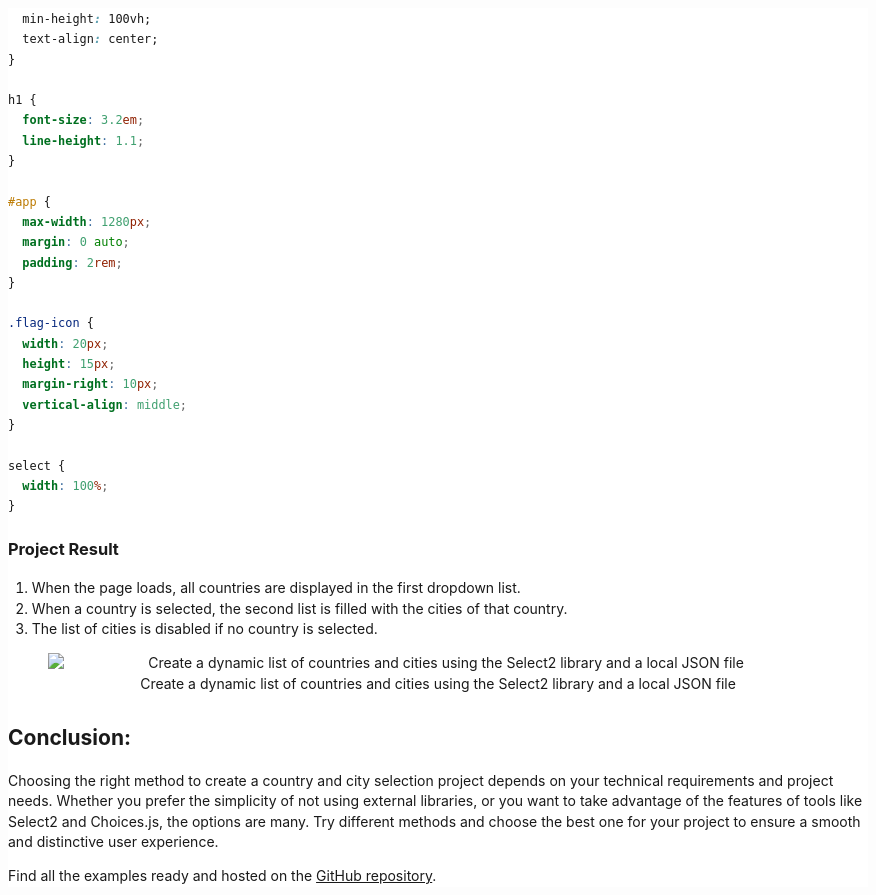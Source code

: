 ```css
  min-height: 100vh;
  text-align: center;
}

h1 {
  font-size: 3.2em;
  line-height: 1.1;
}

#app {
  max-width: 1280px;
  margin: 0 auto;
  padding: 2rem;
}

.flag-icon {
  width: 20px;
  height: 15px;
  margin-right: 10px;
  vertical-align: middle;
}

select {
  width: 100%;
}
```

### **Project Result**

1. When the page loads, all countries are displayed in the first dropdown list.
2. When a country is selected, the second list is filled with the cities of that country.
3. The list of cities is disabled if no country is selected.

<figure style="text-align: center;">
<img width="100%" height="100%" style="display:block; margin:0 auto;" 
src="https://blogger.googleusercontent.com/img/b/R29vZ2xl/AVvXsEiHVDXJb6vmlPmUBnNHRjk1rfDkPjV86m3K7TMquij3m9VZ5rL5EPfl_ICJNJD1zcDPvFnZa3IDpZcgoqCQhqg56a9uFlJsTF2oEvT4o8ckCwm89B1Jdp_2FDK5RhkClX5GYWqZotbL7AY-8JCSrK__0Y1f5_65QIT_Y4aH4Jz5RaeiLRMYyFsJPeml5rE/s16000/Select-Country-and-City-with-Json-file-and-Select2-Library.webp"
alt="Create a dynamic list of countries and cities using the Select2 library and a local JSON file"
title="Create a dynamic list of countries and cities using the Select2 library and a local JSON file"
/>
<figcaption>Create a dynamic list of countries and cities using the Select2 library and a local JSON file</figcaption>
</figure>

## **Conclusion:**
Choosing the right method to create a country and city selection project depends on your technical requirements and project needs. Whether you prefer the simplicity of not using external libraries, or you want to take advantage of the features of tools like Select2 and Choices.js, the options are many. Try different methods and choose the best one for your project to ensure a smooth and distinctive user experience.

Find all the examples ready and hosted on the [GitHub repository](https://github.com/Mahmoud-FullStackee/country-cities-vite).